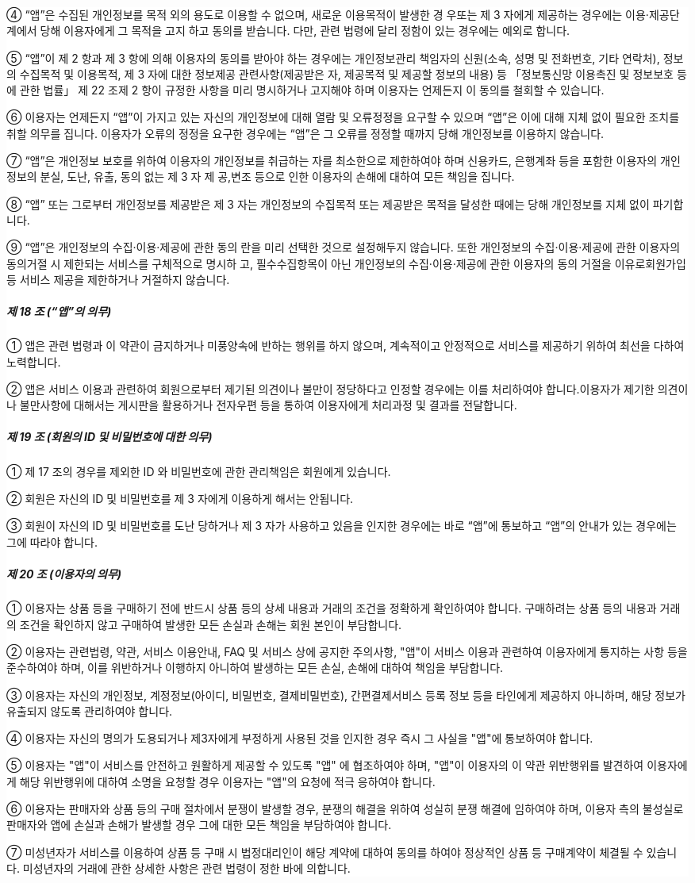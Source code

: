 ④ “앱”은 수집된 개인정보를 목적 외의 용도로 이용할 수 없으며, 새로운 이용목적이 발생한 경 우또는 제 3 자에게 제공하는 경우에는 이용·제공단계에서 당해 이용자에게 그 목적을 고지 하고 동의를 받습니다. 다만, 관련 법령에 달리 정함이 있는 경우에는 예외로 합니다.

⑤ “앱”이 제 2 항과 제 3 항에 의해 이용자의 동의를 받아야 하는 경우에는 개인정보관리 책임자의 신원(소속, 성명 및 전화번호, 기타 연락처), 정보의 수집목적 및 이용목적, 제 3 자에 대한 정보제공 관련사항(제공받은 자, 제공목적 및 제공할 정보의 내용) 등 「정보통신망 이용촉진 및 정보보호 등에 관한 법률」 제 22 조제 2 항이 규정한 사항을 미리 명시하거나 고지해야 하며 이용자는 언제든지 이 동의를 철회할 수 있습니다.

⑥ 이용자는 언제든지 “앱”이 가지고 있는 자신의 개인정보에 대해 열람 및 오류정정을 요구할 수 있으며 “앱”은 이에 대해 지체 없이 필요한 조치를 취할 의무를 집니다. 이용자가 오류의 정정을 요구한 경우에는 “앱”은 그 오류를 정정할 때까지 당해 개인정보를 이용하지 않습니다.

⑦ “앱”은 개인정보 보호를 위하여 이용자의 개인정보를 취급하는 자를 최소한으로 제한하여야 하며 신용카드, 은행계좌 등을 포함한 이용자의 개인정보의 분실, 도난, 유출, 동의 없는 제 3 자 제 공,변조 등으로 인한 이용자의 손해에 대하여 모든 책임을 집니다.

⑧ “앱” 또는 그로부터 개인정보를 제공받은 제 3 자는 개인정보의 수집목적 또는 제공받은 목적을 달성한 때에는 당해 개인정보를 지체 없이 파기합니다.

⑨ “앱”은 개인정보의 수집·이용·제공에 관한 동의 란을 미리 선택한 것으로 설정해두지 않습니다. 또한 개인정보의 수집·이용·제공에 관한 이용자의 동의거절 시 제한되는 서비스를 구체적으로 명시하 고, 필수수집항목이 아닌 개인정보의 수집·이용·제공에 관한 이용자의 동의 거절을 이유로회원가입 등 서비스 제공을 제한하거나 거절하지 않습니다.





##### 제 18 조 (“앱”의 의무)

① 앱은 관련 법령과 이 약관이 금지하거나 미풍양속에 반하는 행위를 하지 않으며, 계속적이고 안정적으로 서비스를 제공하기 위하여 최선을 다하여 노력합니다.

② 앱은 서비스 이용과 관련하여 회원으로부터 제기된 의견이나 불만이 정당하다고 인정할 경우에는 이를 처리하여야 합니다.이용자가 제기한 의견이나 불만사항에 대해서는 게시판을 활용하거나 전자우편 등을 통하여 이용자에게 처리과정 및 결과를 전달합니다.



##### 제 19 조 (회원의 ID 및 비밀번호에 대한 의무)

① 제 17 조의 경우를 제외한 ID 와 비밀번호에 관한 관리책임은 회원에게 있습니다.

② 회원은 자신의 ID 및 비밀번호를 제 3 자에게 이용하게 해서는 안됩니다.

③ 회원이 자신의 ID 및 비밀번호를 도난 당하거나 제 3 자가 사용하고 있음을 인지한 경우에는 바로 “앱”에 통보하고 “앱”의 안내가 있는 경우에는 그에 따라야 합니다.



##### 제 20 조 (이용자의 의무)

① 이용자는 상품 등을 구매하기 전에 반드시 상품 등의 상세 내용과 거래의 조건을 정확하게 확인하여야 합니다. 구매하려는 상품 등의 내용과 거래의 조건을 확인하지 않고 구매하여 발생한 모든 손실과 손해는 회원 본인이 부담합니다.

② 이용자는 관련법령, 약관, 서비스 이용안내, FAQ 및 서비스 상에 공지한 주의사항, "앱"이 서비스 이용과 관련하여 이용자에게 통지하는 사항 등을 준수하여야 하며, 이를 위반하거나 이행하지 아니하여 발생하는 모든 손실, 손해에 대하여 책임을 부담합니다.

③ 이용자는 자신의 개인정보, 계정정보(아이디, 비밀번호, 결제비밀번호), 간편결제서비스 등록 정보 등을 타인에게 제공하지 아니하며, 해당 정보가 유출되지 않도록 관리하여야 합니다.

④ 이용자는 자신의 명의가 도용되거나 제3자에게 부정하게 사용된 것을 인지한 경우 즉시 그 사실을 "앱"에 통보하여야 합니다.

⑤ 이용자는 "앱"이 서비스를 안전하고 원활하게 제공할 수 있도록 "앱" 에 협조하여야 하며, "앱"이 이용자의 이 약관 위반행위를 발견하여 이용자에게 해당 위반행위에 대하여 소명을 요청할 경우 이용자는 "앱"의 요청에 적극 응하여야 합니다.

⑥ 이용자는 판매자와 상품 등의 구매 절차에서 분쟁이 발생할 경우, 분쟁의 해결을 위하여 성실히 분쟁 해결에 임하여야 하며, 이용자 측의 불성실로 판매자와 앱에 손실과 손해가 발생할 경우 그에 대한 모든 책임을 부담하여야 합니다.

⑦ 미성년자가 서비스를 이용하여 상품 등 구매 시 법정대리인이 해당 계약에 대하여 동의를 하여야 정상적인 상품 등 구매계약이 체결될 수 있습니다. 미성년자의 거래에 관한 상세한 사항은 관련 법령이 정한 바에 의합니다.
